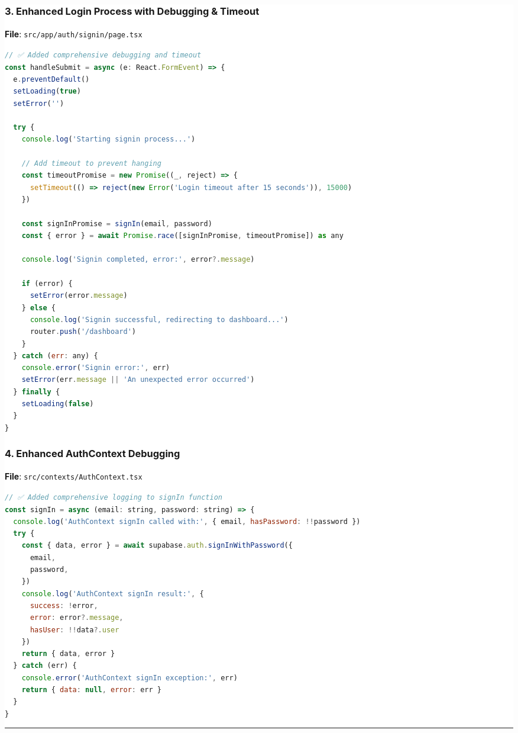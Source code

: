 ### **3. Enhanced Login Process with Debugging & Timeout**
**File**: `src/app/auth/signin/page.tsx`

```javascript
// ✅ Added comprehensive debugging and timeout
const handleSubmit = async (e: React.FormEvent) => {
  e.preventDefault()
  setLoading(true)
  setError('')

  try {
    console.log('Starting signin process...')
    
    // Add timeout to prevent hanging
    const timeoutPromise = new Promise((_, reject) => {
      setTimeout(() => reject(new Error('Login timeout after 15 seconds')), 15000)
    })
    
    const signInPromise = signIn(email, password)
    const { error } = await Promise.race([signInPromise, timeoutPromise]) as any
    
    console.log('Signin completed, error:', error?.message)
    
    if (error) {
      setError(error.message)
    } else {
      console.log('Signin successful, redirecting to dashboard...')
      router.push('/dashboard')
    }
  } catch (err: any) {
    console.error('Signin error:', err)
    setError(err.message || 'An unexpected error occurred')
  } finally {
    setLoading(false)
  }
}
```

### **4. Enhanced AuthContext Debugging**
**File**: `src/contexts/AuthContext.tsx`

```javascript
// ✅ Added comprehensive logging to signIn function
const signIn = async (email: string, password: string) => {
  console.log('AuthContext signIn called with:', { email, hasPassword: !!password })
  try {
    const { data, error } = await supabase.auth.signInWithPassword({
      email,
      password,
    })
    console.log('AuthContext signIn result:', { 
      success: !error, 
      error: error?.message,
      hasUser: !!data?.user 
    })
    return { data, error }
  } catch (err) {
    console.error('AuthContext signIn exception:', err)
    return { data: null, error: err }
  }
}
```

---